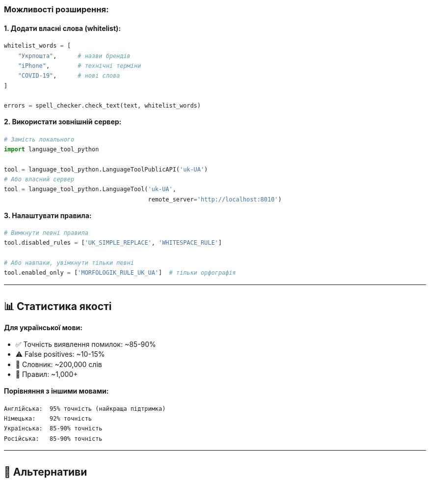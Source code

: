 ### Можливості розширення:

**1. Додати власні слова (whitelist):**
```python
whitelist_words = [
    "Укрпошта",      # назви брендів
    "iPhone",        # технічні терміни
    "COVID-19",      # нові слова
]

errors = spell_checker.check_text(text, whitelist_words)
```

**2. Використати зовнішній сервер:**
```python
# Замість локального
import language_tool_python

tool = language_tool_python.LanguageToolPublicAPI('uk-UA')
# Або власний сервер
tool = language_tool_python.LanguageTool('uk-UA', 
                                         remote_server='http://localhost:8010')
```

**3. Налаштувати правила:**
```python
# Вимкнути певні правила
tool.disabled_rules = ['UK_SIMPLE_REPLACE', 'WHITESPACE_RULE']

# Або навпаки, увімкнути тільки певні
tool.enabled_only = ['MORFOLOGIK_RULE_UK_UA']  # тільки орфографія
```

---

## 📊 Статистика якості

**Для української мови:**
- ✅ Точність виявлення помилок: ~85-90%
- ⚠️ False positives: ~10-15%
- 📖 Словник: ~200,000 слів
- 🔧 Правил: ~1,000+

**Порівняння з іншими мовами:**
```
Англійська:  95% точність (найкраща підтримка)
Німецька:    92% точність
Українська:  85-90% точність
Російська:   85-90% точність
```

---

## 🚀 Альтернативи
